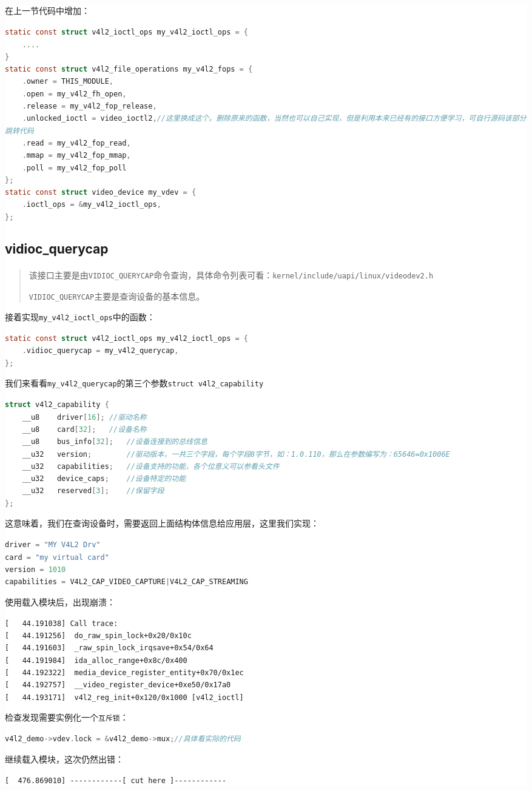 在上一节代码中增加：
```c
static const struct v4l2_ioctl_ops my_v4l2_ioctl_ops = {
    ....
}
static const struct v4l2_file_operations my_v4l2_fops = {
	.owner = THIS_MODULE,
	.open = my_v4l2_fh_open,
	.release = my_v4l2_fop_release,
	.unlocked_ioctl = video_ioctl2,//这里换成这个。删除原来的函数，当然也可以自己实现，但是利用本来已经有的接口方便学习，可自行源码该部分跳转代码
	.read = my_v4l2_fop_read,
	.mmap = my_v4l2_fop_mmap,
	.poll = my_v4l2_fop_poll
};
static const struct video_device my_vdev = {
    .ioctl_ops = &my_v4l2_ioctl_ops,
};
```

## vidioc_querycap
> 该接口主要是由`VIDIOC_QUERYCAP`命令查询，具体命令列表可看：`kernel/include/uapi/linux/videodev2.h`
>
> `VIDIOC_QUERYCAP`主要是查询设备的基本信息。

接着实现`my_v4l2_ioctl_ops`中的函数：
```c
static const struct v4l2_ioctl_ops my_v4l2_ioctl_ops = {
    .vidioc_querycap = my_v4l2_querycap,
};
```
我们来看看`my_v4l2_querycap`的第三个参数`struct v4l2_capability`
```c
struct v4l2_capability {
	__u8	driver[16]; //驱动名称
	__u8	card[32];	//设备名称
	__u8	bus_info[32];	//设备连接到的总线信息
	__u32   version;		//驱动版本，一共三个字段，每个字段8字节，如：1.0.110，那么在参数编写为：65646=0x1006E
	__u32	capabilities;	//设备支持的功能，各个位意义可以参看头文件
	__u32	device_caps;	//设备特定的功能
	__u32	reserved[3];	//保留字段
};
```
这意味着，我们在查询设备时，需要返回上面结构体信息给应用层，这里我们实现：
```c
driver = "MY V4L2 Drv"
card = "my virtual card"
version = 1010
capabilities = V4L2_CAP_VIDEO_CAPTURE|V4L2_CAP_STREAMING  
```
使用载入模块后，出现崩溃：
```shell
[   44.191038] Call trace:
[   44.191256]  do_raw_spin_lock+0x20/0x10c
[   44.191603]  _raw_spin_lock_irqsave+0x54/0x64
[   44.191984]  ida_alloc_range+0x8c/0x400
[   44.192322]  media_device_register_entity+0x70/0x1ec
[   44.192757]  __video_register_device+0xe50/0x17a0
[   44.193171]  v4l2_reg_init+0x120/0x1000 [v4l2_ioctl]
```
检查发现需要实例化一个`互斥锁`：
```c
v4l2_demo->vdev.lock = &v4l2_demo->mux;//具体看实际的代码
```
继续载入模块，这次仍然出错：
```shell
[  476.869010] ------------[ cut here ]------------
```